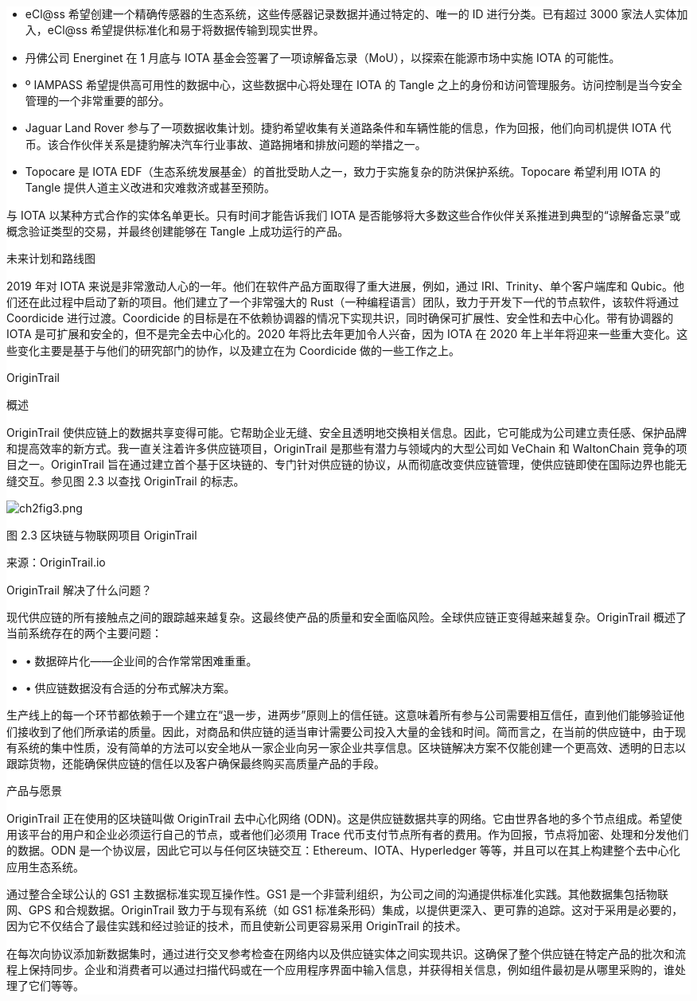 +   eCl@ss 希望创建一个精确传感器的生态系统，这些传感器记录数据并通过特定的、唯一的 ID 进行分类。已有超过 3000 家法人实体加入，eCl@ss 希望提供标准化和易于将数据传输到现实世界。

+   丹佛公司 Energinet 在 1 月底与 IOTA 基金会签署了一项谅解备忘录（MoU），以探索在能源市场中实施 IOTA 的可能性。

+   º IAMPASS 希望提供高可用性的数据中心，这些数据中心将处理在 IOTA 的 Tangle 之上的身份和访问管理服务。访问控制是当今安全管理的一个非常重要的部分。

+   Jaguar Land Rover 参与了一项数据收集计划。捷豹希望收集有关道路条件和车辆性能的信息，作为回报，他们向司机提供 IOTA 代币。该合作伙伴关系是捷豹解决汽车行业事故、道路拥堵和排放问题的举措之一。

+   Topocare 是 IOTA EDF（生态系统发展基金）的首批受助人之一，致力于实施复杂的防洪保护系统。Topocare 希望利用 IOTA 的 Tangle 提供人道主义改进和灾难救济或甚至预防。

与 IOTA 以某种方式合作的实体名单更长。只有时间才能告诉我们 IOTA 是否能够将大多数这些合作伙伴关系推进到典型的“谅解备忘录”或概念验证类型的交易，并最终创建能够在 Tangle 上成功运行的产品。

未来计划和路线图

2019 年对 IOTA 来说是非常激动人心的一年。他们在软件产品方面取得了重大进展，例如，通过 IRI、Trinity、单个客户端库和 Qubic。他们还在此过程中启动了新的项目。他们建立了一个非常强大的 Rust（一种编程语言）团队，致力于开发下一代的节点软件，该软件将通过 Coordicide 进行过渡。Coordicide 的目标是在不依赖协调器的情况下实现共识，同时确保可扩展性、安全性和去中心化。带有协调器的 IOTA 是可扩展和安全的，但不是完全去中心化的。2020 年将比去年更加令人兴奋，因为 IOTA 在 2020 年上半年将迎来一些重大变化。这些变化主要是基于与他们的研究部门的协作，以及建立在为 Coordicide 做的一些工作之上。

OriginTrail

概述

OriginTrail 使供应链上的数据共享变得可能。它帮助企业无缝、安全且透明地交换相关信息。因此，它可能成为公司建立责任感、保护品牌和提高效率的新方式。我一直关注着许多供应链项目，OriginTrail 是那些有潜力与领域内的大型公司如 VeChain 和 WaltonChain 竞争的项目之一。OriginTrail 旨在通过建立首个基于区块链的、专门针对供应链的协议，从而彻底改变供应链管理，使供应链即使在国际边界也能无缝交互。参见图 2.3 以查找 OriginTrail 的标志。

![ch2fig3.png](img/ch2fig3.png)

图 2.3 区块链与物联网项目 OriginTrail

来源：OriginTrail.io

OriginTrail 解决了什么问题？

现代供应链的所有接触点之间的跟踪越来越复杂。这最终使产品的质量和安全面临风险。全球供应链正变得越来越复杂。OriginTrail 概述了当前系统存在的两个主要问题：

+   • 数据碎片化——企业间的合作常常困难重重。

+   • 供应链数据没有合适的分布式解决方案。

生产线上的每一个环节都依赖于一个建立在“退一步，进两步”原则上的信任链。这意味着所有参与公司需要相互信任，直到他们能够验证他们接收到了他们所承诺的质量。因此，对商品和供应链的适当审计需要公司投入大量的金钱和时间。简而言之，在当前的供应链中，由于现有系统的集中性质，没有简单的方法可以安全地从一家企业向另一家企业共享信息。区块链解决方案不仅能创建一个更高效、透明的日志以跟踪货物，还能确保供应链的信任以及客户确保最终购买高质量产品的手段。

产品与愿景

OriginTrail 正在使用的区块链叫做 OriginTrail 去中心化网络 (ODN)。这是供应链数据共享的网络。它由世界各地的多个节点组成。希望使用该平台的用户和企业必须运行自己的节点，或者他们必须用 Trace 代币支付节点所有者的费用。作为回报，节点将加密、处理和分发他们的数据。ODN 是一个协议层，因此它可以与任何区块链交互：Ethereum、IOTA、Hyperledger 等等，并且可以在其上构建整个去中心化应用生态系统。

通过整合全球公认的 GS1 主数据标准实现互操作性。GS1 是一个非营利组织，为公司之间的沟通提供标准化实践。其他数据集包括物联网、GPS 和合规数据。OriginTrail 致力于与现有系统（如 GS1 标准条形码）集成，以提供更深入、更可靠的追踪。这对于采用是必要的，因为它不仅结合了最佳实践和经过验证的技术，而且使新公司更容易采用 OriginTrail 的技术。

在每次向协议添加新数据集时，通过进行交叉参考检查在网络内以及供应链实体之间实现共识。这确保了整个供应链在特定产品的批次和流程上保持同步。企业和消费者可以通过扫描代码或在一个应用程序界面中输入信息，并获得相关信息，例如组件最初是从哪里采购的，谁处理了它们等等。
